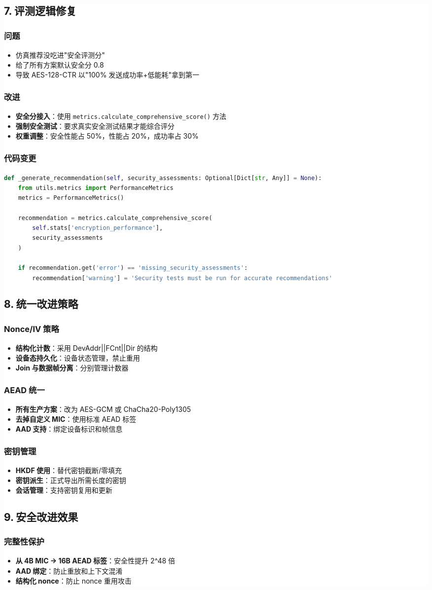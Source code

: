 ## 7. 评测逻辑修复

### 问题
- 仿真推荐没吃进"安全评测分"
- 给了所有方案默认安全分 0.8
- 导致 AES-128-CTR 以"100% 发送成功率+低能耗"拿到第一

### 改进
- **安全分接入**：使用 `metrics.calculate_comprehensive_score()` 方法
- **强制安全测试**：要求真实安全测试结果才能综合评分
- **权重调整**：安全性能占 50%，性能占 20%，成功率占 30%

### 代码变更
```python
def _generate_recommendation(self, security_assessments: Optional[Dict[str, Any]] = None):
    from utils.metrics import PerformanceMetrics
    metrics = PerformanceMetrics()
    
    recommendation = metrics.calculate_comprehensive_score(
        self.stats['encryption_performance'], 
        security_assessments
    )
    
    if recommendation.get('error') == 'missing_security_assessments':
        recommendation['warning'] = 'Security tests must be run for accurate recommendations'
```

## 8. 统一改进策略

### Nonce/IV 策略
- **结构化计数**：采用 DevAddr||FCnt||Dir 的结构
- **设备态持久化**：设备状态管理，禁止重用
- **Join 与数据帧分离**：分别管理计数器

### AEAD 统一
- **所有生产方案**：改为 AES-GCM 或 ChaCha20-Poly1305
- **去掉自定义 MIC**：使用标准 AEAD 标签
- **AAD 支持**：绑定设备标识和帧信息

### 密钥管理
- **HKDF 使用**：替代密钥截断/零填充
- **密钥派生**：正式导出所需长度的密钥
- **会话管理**：支持密钥复用和更新

## 9. 安全改进效果

### 完整性保护
- **从 4B MIC → 16B AEAD 标签**：安全性提升 2^48 倍
- **AAD 绑定**：防止重放和上下文混淆
- **结构化 nonce**：防止 nonce 重用攻击
